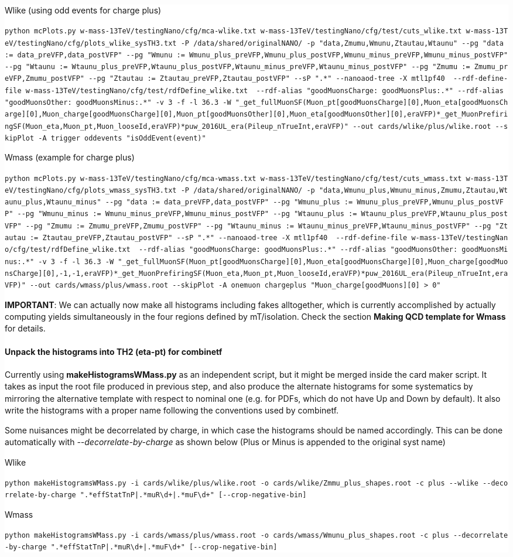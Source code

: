 Wlike (using odd events for charge plus)
```
python mcPlots.py w-mass-13TeV/testingNano/cfg/mca-wlike.txt w-mass-13TeV/testingNano/cfg/test/cuts_wlike.txt w-mass-13TeV/testingNano/cfg/plots_wlike_sysTH3.txt -P /data/shared/originalNANO/ -p "data,Zmumu,Wmunu,Ztautau,Wtaunu" --pg "data := data_preVFP,data_postVFP" --pg "Wmunu := Wmunu_plus_preVFP,Wmunu_plus_postVFP,Wmunu_minus_preVFP,Wmunu_minus_postVFP" --pg "Wtaunu := Wtaunu_plus_preVFP,Wtaunu_plus_postVFP,Wtaunu_minus_preVFP,Wtaunu_minus_postVFP" --pg "Zmumu := Zmumu_preVFP,Zmumu_postVFP" --pg "Ztautau := Ztautau_preVFP,Ztautau_postVFP" --sP ".*" --nanoaod-tree -X mtl1pf40  --rdf-define-file w-mass-13TeV/testingNano/cfg/test/rdfDefine_wlike.txt  --rdf-alias "goodMuonsCharge: goodMuonsPlus:.*" --rdf-alias "goodMuonsOther: goodMuonsMinus:.*" -v 3 -f -l 36.3 -W "_get_fullMuonSF(Muon_pt[goodMuonsCharge][0],Muon_eta[goodMuonsCharge][0],Muon_charge[goodMuonsCharge][0],Muon_pt[goodMuonsOther][0],Muon_eta[goodMuonsOther][0],eraVFP)*_get_MuonPrefiringSF(Muon_eta,Muon_pt,Muon_looseId,eraVFP)*puw_2016UL_era(Pileup_nTrueInt,eraVFP)" --out cards/wlike/plus/wlike.root --skipPlot -A trigger oddevents "isOddEvent(event)"
```

Wmass (example for charge plus)
```
python mcPlots.py w-mass-13TeV/testingNano/cfg/mca-wmass.txt w-mass-13TeV/testingNano/cfg/test/cuts_wmass.txt w-mass-13TeV/testingNano/cfg/plots_wmass_sysTH3.txt -P /data/shared/originalNANO/ -p "data,Wmunu_plus,Wmunu_minus,Zmumu,Ztautau,Wtaunu_plus,Wtaunu_minus" --pg "data := data_preVFP,data_postVFP" --pg "Wmunu_plus := Wmunu_plus_preVFP,Wmunu_plus_postVFP" --pg "Wmunu_minus := Wmunu_minus_preVFP,Wmunu_minus_postVFP" --pg "Wtaunu_plus := Wtaunu_plus_preVFP,Wtaunu_plus_postVFP" --pg "Zmumu := Zmumu_preVFP,Zmumu_postVFP" --pg "Wtaunu_minus := Wtaunu_minus_preVFP,Wtaunu_minus_postVFP" --pg "Ztautau := Ztautau_preVFP,Ztautau_postVFP" --sP ".*" --nanoaod-tree -X mtl1pf40  --rdf-define-file w-mass-13TeV/testingNano/cfg/test/rdfDefine_wlike.txt  --rdf-alias "goodMuonsCharge: goodMuonsPlus:.*" --rdf-alias "goodMuonsOther: goodMuonsMinus:.*" -v 3 -f -l 36.3 -W "_get_fullMuonSF(Muon_pt[goodMuonsCharge][0],Muon_eta[goodMuonsCharge][0],Muon_charge[goodMuonsCharge][0],-1,-1,eraVFP)*_get_MuonPrefiringSF(Muon_eta,Muon_pt,Muon_looseId,eraVFP)*puw_2016UL_era(Pileup_nTrueInt,eraVFP)" --out cards/wmass/plus/wmass.root --skipPlot -A onemuon chargeplus "Muon_charge[goodMuons][0] > 0"
```

**IMPORTANT**: We can actually now make all histograms including fakes alltogether, which is currently accomplished by actually computing yields simultaneously in the four regions defined by mT/isolation. Check the section __Making QCD template for Wmass__ for details.

#### Unpack the histograms into TH2 (eta-pt) for combinetf

Currently using **makeHistogramsWMass.py** as an independent script, but it might be merged inside the card maker script. It takes as input the root file produced in previous step, and also produce the alternate histograms for some systematics by mirroring the alternative template with respect to nominal one (e.g. for PDFs, which do not have Up and Down by default). It also write the histograms with a proper name following the conventions used by combinetf.

Some nuisances might be decorrelated by charge, in which case the histograms should be named accordingly. This can be done automatically with _--decorrelate-by-charge_ as shown below (Plus or Minus is appended to the original syst name)

Wlike
```
python makeHistogramsWMass.py -i cards/wlike/plus/wlike.root -o cards/wlike/Zmmu_plus_shapes.root -c plus --wlike --decorrelate-by-charge ".*effStatTnP|.*muR\d+|.*muF\d+" [--crop-negative-bin]
```

Wmass
```
python makeHistogramsWMass.py -i cards/wmass/plus/wmass.root -o cards/wmass/Wmunu_plus_shapes.root -c plus --decorrelate-by-charge ".*effStatTnP|.*muR\d+|.*muF\d+" [--crop-negative-bin]
```
